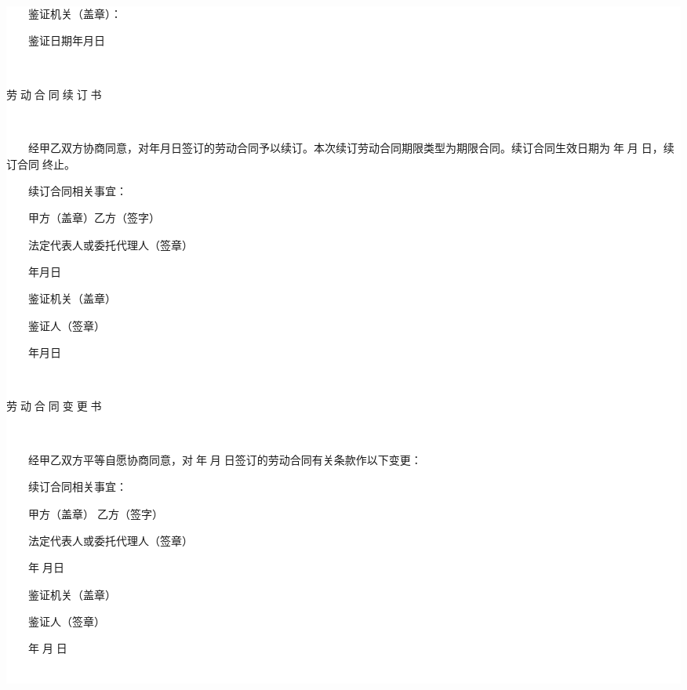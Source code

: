 　　鉴证机关（盖章）：　　

　　鉴证日期年月日

　　


 劳 动 合 同 续 订 书
 
　　



　　经甲乙双方协商同意，对年月日签订的劳动合同予以续订。本次续订劳动合同期限类型为期限合同。续订合同生效日期为 年 月 日，续订合同 终止。

　　续订合同相关事宜：　　

　　甲方（盖章）乙方（签字）　　

　　法定代表人或委托代理人（签章）　　

　　年月日　　

　　鉴证机关（盖章）　　

　　鉴证人（签章） 

　　年月日

　　


 劳 动 合 同 变 更 书
 
　　



　　经甲乙双方平等自愿协商同意，对 年 月 日签订的劳动合同有关条款作以下变更：

　　续订合同相关事宜：　　

　　甲方（盖章） 乙方（签字）　　

　　法定代表人或委托代理人（签章）　　

　　年 月日　　

　　鉴证机关（盖章）　　

　　鉴证人（签章）　　

　　年 月 日

　　